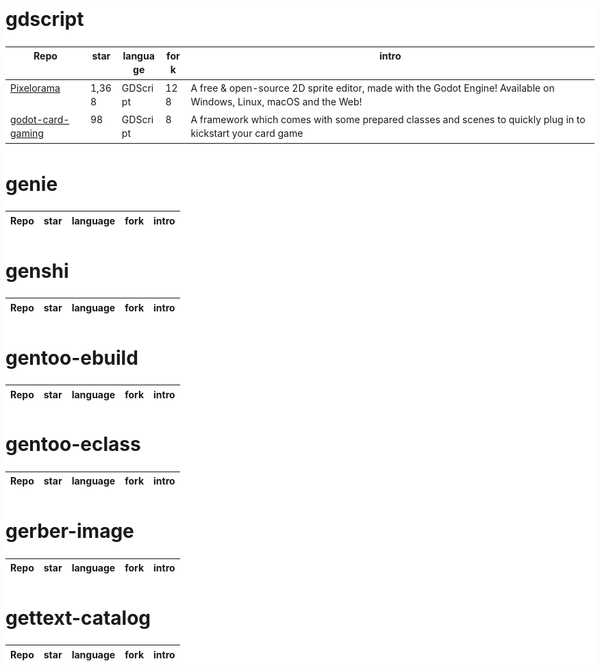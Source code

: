 

# gdscript

Repo|star|language|fork|intro
-|-|-|-|-
[Pixelorama](https://github.com/Orama-Interactive/Pixelorama)|1,368|GDScript|128|A free & open-source 2D sprite editor, made with the Godot Engine! Available on Windows, Linux, macOS and the Web!
[godot-card-gaming](https://github.com/db0/godot-card-gaming)|98|GDScript|8|A framework which comes with some prepared classes and scenes to quickly plug in to kickstart your card game


# genie

Repo|star|language|fork|intro
-|-|-|-|-



# genshi

Repo|star|language|fork|intro
-|-|-|-|-



# gentoo-ebuild

Repo|star|language|fork|intro
-|-|-|-|-



# gentoo-eclass

Repo|star|language|fork|intro
-|-|-|-|-



# gerber-image

Repo|star|language|fork|intro
-|-|-|-|-



# gettext-catalog

Repo|star|language|fork|intro
-|-|-|-|-
